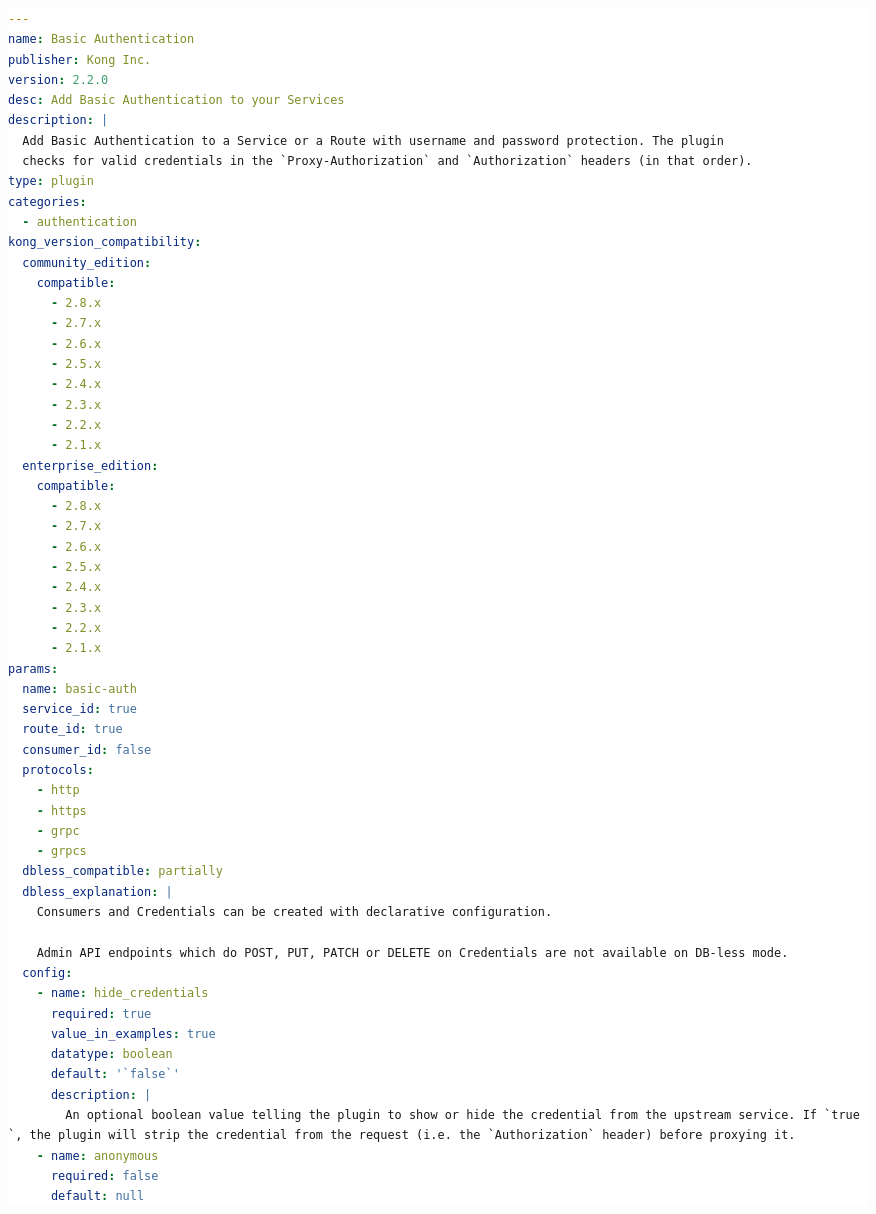 ```yaml
---
name: Basic Authentication
publisher: Kong Inc.
version: 2.2.0
desc: Add Basic Authentication to your Services
description: |
  Add Basic Authentication to a Service or a Route with username and password protection. The plugin
  checks for valid credentials in the `Proxy-Authorization` and `Authorization` headers (in that order).
type: plugin
categories:
  - authentication
kong_version_compatibility:
  community_edition:
    compatible:
      - 2.8.x
      - 2.7.x
      - 2.6.x
      - 2.5.x
      - 2.4.x
      - 2.3.x
      - 2.2.x
      - 2.1.x
  enterprise_edition:
    compatible:
      - 2.8.x
      - 2.7.x
      - 2.6.x
      - 2.5.x
      - 2.4.x
      - 2.3.x
      - 2.2.x
      - 2.1.x
params:
  name: basic-auth
  service_id: true
  route_id: true
  consumer_id: false
  protocols:
    - http
    - https
    - grpc
    - grpcs
  dbless_compatible: partially
  dbless_explanation: |
    Consumers and Credentials can be created with declarative configuration.

    Admin API endpoints which do POST, PUT, PATCH or DELETE on Credentials are not available on DB-less mode.
  config:
    - name: hide_credentials
      required: true
      value_in_examples: true
      datatype: boolean
      default: '`false`'
      description: |
        An optional boolean value telling the plugin to show or hide the credential from the upstream service. If `true`, the plugin will strip the credential from the request (i.e. the `Authorization` header) before proxying it.
    - name: anonymous
      required: false
      default: null
```